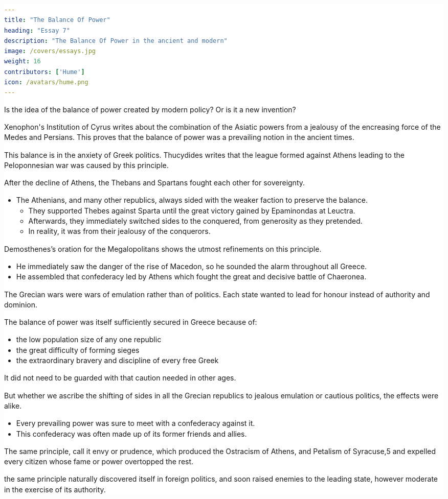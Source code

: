 ```yaml
---
title: "The Balance Of Power"
heading: "Essay 7"
description: "The Balance Of Power in the ancient and modern"
image: /covers/essays.jpg
weight: 16
contributors: ['Hume']
icon: /avatars/hume.png
--- 
```



Is the idea of the balance of power created by modern policy? Or is it a new invention? 

Xenophon's Institution of Cyrus writes about the combination of the Asiatic powers from a jealousy of the encreasing force of the Medes and Persians. This proves that the balance of power was a prevailing notion in the ancient times.

This balance is in the anxiety of Greek politics. Thucydides writes that the league formed against Athens leading to the Peloponnesian war was caused by this principle. 

After the decline of Athens, the Thebans and Spartans fought each other for sovereignty. 
- The Athenians, and many other republics, always sided with the weaker faction to preserve the balance. 
  - They supported Thebes against Sparta until the great victory gained by Epaminondas at Leuctra. 
  - Afterwards, they immediately switched sides to the conquered, from generosity as they pretended. 
  - In reality, it was from their jealousy of the conquerors.

Demosthenes’s oration for the Megalopolitans shows the utmost refinements on this principle. 
- He immediately saw the danger of the rise of Macedon, so he sounded the alarm throughout all Greece.
- He assembled that confederacy led by Athens which fought the great and decisive battle of Chaeronea.



The Grecian wars were wars of emulation rather than of politics. Each state wanted to lead for honour instead of authority and dominion.   

The balance of power was itself sufficiently secured in Greece because of:
- the low population size of any one republic
- the great difficulty of forming sieges
- the extraordinary bravery and discipline of every free Greek

It did not need to be guarded with that caution needed in other ages. 

But whether we ascribe the shifting of sides in all the Grecian republics to jealous emulation or cautious politics, the effects were alike. 
- Every prevailing power was sure to meet with a confederacy against it.
- This confederacy was often made up of its former friends and allies.

The same principle, call it envy or prudence, which produced the Ostracism of Athens, and Petalism of Syracuse,5 and expelled every citizen whose fame or power overtopped the rest.

the same principle naturally discovered itself in foreign politics, and soon raised enemies to the leading state, however moderate in the exercise of its authority.
